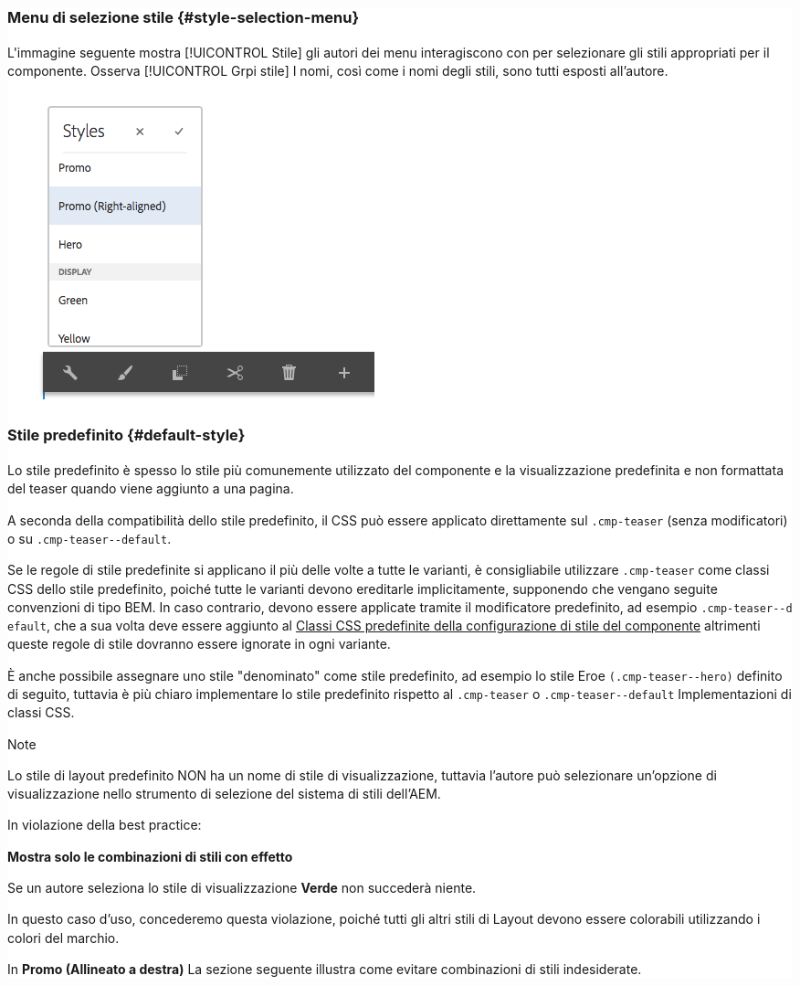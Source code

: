 ### Menu di selezione stile {#style-selection-menu}

L&#39;immagine seguente mostra [!UICONTROL Stile] gli autori dei menu interagiscono con per selezionare gli stili appropriati per il componente. Osserva [!UICONTROL Grpi stile] I nomi, così come i nomi degli stili, sono tutti esposti all’autore.

![Menu a discesa Stile](assets/style-menu.png)

### Stile predefinito {#default-style}

Lo stile predefinito è spesso lo stile più comunemente utilizzato del componente e la visualizzazione predefinita e non formattata del teaser quando viene aggiunto a una pagina.

A seconda della compatibilità dello stile predefinito, il CSS può essere applicato direttamente sul `.cmp-teaser` (senza modificatori) o su `.cmp-teaser--default`.

Se le regole di stile predefinite si applicano il più delle volte a tutte le varianti, è consigliabile utilizzare `.cmp-teaser` come classi CSS dello stile predefinito, poiché tutte le varianti devono ereditarle implicitamente, supponendo che vengano seguite convenzioni di tipo BEM. In caso contrario, devono essere applicate tramite il modificatore predefinito, ad esempio `.cmp-teaser--default`, che a sua volta deve essere aggiunto al [Classi CSS predefinite della configurazione di stile del componente](#component-styles-configuration) altrimenti queste regole di stile dovranno essere ignorate in ogni variante.

È anche possibile assegnare uno stile &quot;denominato&quot; come stile predefinito, ad esempio lo stile Eroe `(.cmp-teaser--hero)` definito di seguito, tuttavia è più chiaro implementare lo stile predefinito rispetto al `.cmp-teaser` o `.cmp-teaser--default` Implementazioni di classi CSS.

>[!NOTE]
>
>Lo stile di layout predefinito NON ha un nome di stile di visualizzazione, tuttavia l’autore può selezionare un’opzione di visualizzazione nello strumento di selezione del sistema di stili dell’AEM.
>
>In violazione della best practice:
>
>**Mostra solo le combinazioni di stili con effetto**
>
>Se un autore seleziona lo stile di visualizzazione **Verde** non succederà niente.
>
>In questo caso d’uso, concederemo questa violazione, poiché tutti gli altri stili di Layout devono essere colorabili utilizzando i colori del marchio.
>
>In **Promo (Allineato a destra)** La sezione seguente illustra come evitare combinazioni di stili indesiderate.

